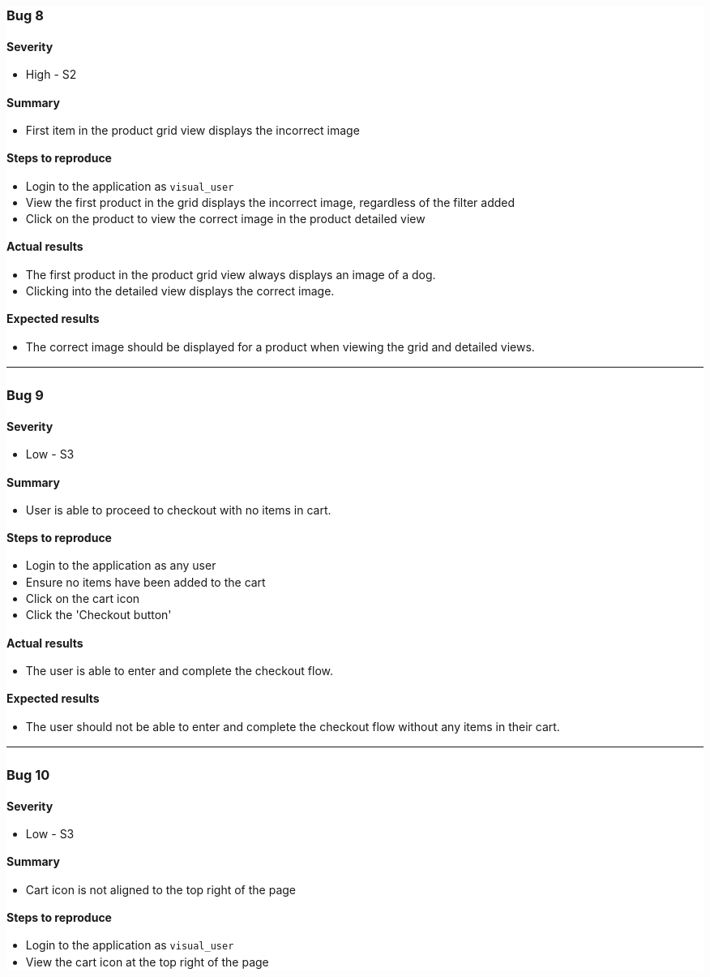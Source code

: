 
### Bug 8

**Severity**
- High - S2

**Summary**
- First item in the product grid view displays the incorrect image

**Steps to reproduce**
- Login to the application as `visual_user`
- View the first product in the grid displays the incorrect image, regardless of the filter added
- Click on the product to view the correct image in the product detailed view

**Actual results**
- The first product in the product grid view always displays an image of a dog.
- Clicking into the detailed view displays the correct image.

**Expected results**
- The correct image should be displayed for a product when viewing the grid and detailed views.  

---

### Bug 9

**Severity**
- Low - S3

**Summary**
- User is able to proceed to checkout with no items in cart. 

**Steps to reproduce**
- Login to the application as any user
- Ensure no items have been added to the cart
- Click on the cart icon
- Click the 'Checkout button'

**Actual results**
- The user is able to enter and complete the checkout flow. 

**Expected results**
- The user should not be able to enter and complete the checkout flow without any items in their cart. 

---

### Bug 10

**Severity**
- Low - S3

**Summary**
- Cart icon is not aligned to the top right of the page

**Steps to reproduce**
- Login to the application as `visual_user`
- View the cart icon at the top right of the page
